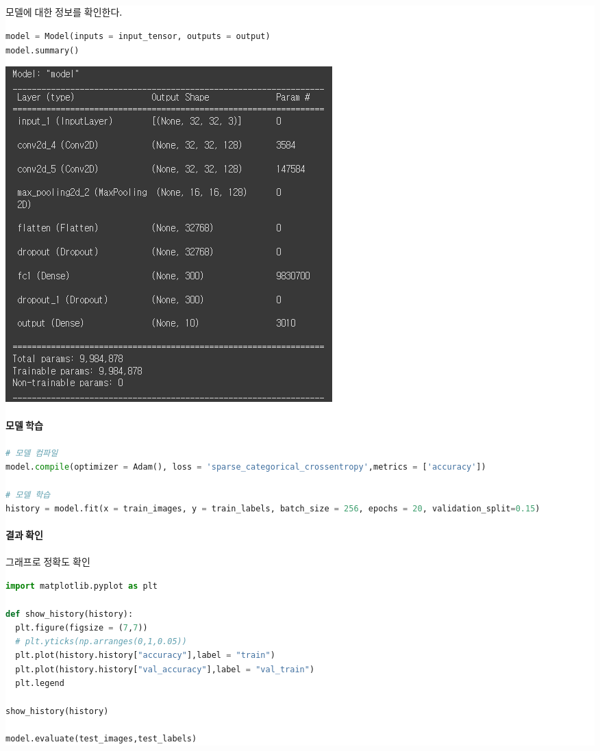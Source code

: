 모델에 대한 정보를 확인한다.

```python
model = Model(inputs = input_tensor, outputs = output)
model.summary()
```

![image-20220310172247322](day29.assets/image-20220310172247322.png)

#### 모델 학습

```python
# 모델 컴파일
model.compile(optimizer = Adam(), loss = 'sparse_categorical_crossentropy',metrics = ['accuracy'])

# 모델 학습
history = model.fit(x = train_images, y = train_labels, batch_size = 256, epochs = 20, validation_split=0.15)
```

#### 결과 확인

그래프로 정확도 확인

```python
import matplotlib.pyplot as plt

def show_history(history):
  plt.figure(figsize = (7,7))
  # plt.yticks(np.arranges(0,1,0.05))
  plt.plot(history.history["accuracy"],label = "train")
  plt.plot(history.history["val_accuracy"],label = "val_train")
  plt.legend

show_history(history)

model.evaluate(test_images,test_labels)
```
